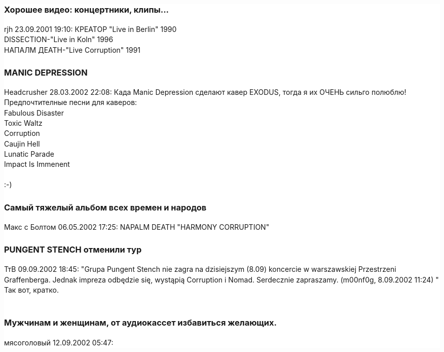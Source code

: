 ### Хорошее видео: концертники, клипы...

rjh 23.09.2001 19:10:
КРЕАТОР "Live in Berlin" 1990<BR>DISSECTION-"Live in Koln" 1996<BR>НАПАЛМ ДЕАТН-"Live Corruption" 1991

### MANIC DEPRESSION

Headcrusher 28.03.2002 22:08:
Када Manic Depression сделают кавер EXODUS, тогда я их ОЧЕНЬ сильго полюблю!<BR>Предпочтителные песни для каверов:<BR>Fabulous Disaster<BR>Toxic Waltz<BR>Corruption <BR>Caujin Hell<BR>Lunatic Parade<BR>Impact Is Immenent<BR><BR>:-)

### Самый тяжелый альбом всех времен и народов

Макс с Болтом 06.05.2002 17:25:
NAPALM DEATH "HARMONY CORRUPTION"

### PUNGENT STENCH отменили тур

ТтВ 09.09.2002 18:45:
"Grupa Pungent Stench nie zagra na dzisiejszym (8.09) koncercie w warszawskiej Przestrzeni Graffenberga. Jednak impreza odb&#281;dzie si&#281;, wyst&#261;pi&#261; Corruption i Nomad. Serdecznie zapraszamy. (m00nf0g, 8.09.2002 11:24) "<BR>Так вот, кратко.<BR><BR>

### Мужчинам и женщинам, от аудиокассет избавиться желающих.

мясоголовый 12.09.2002 05:47: